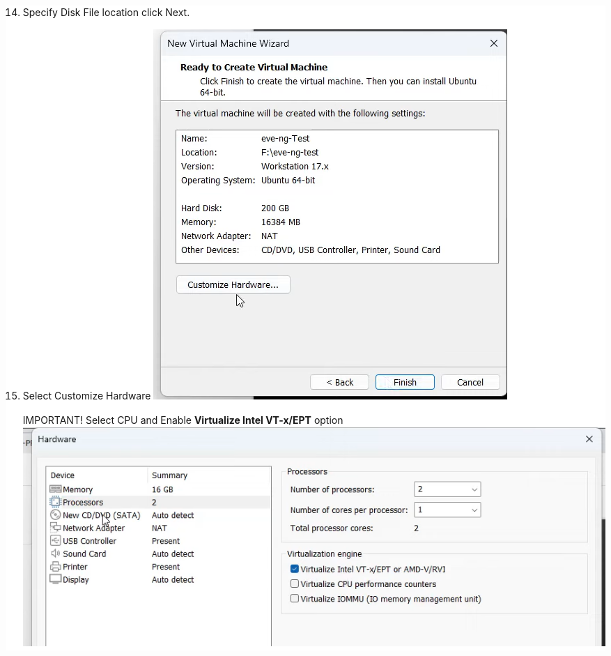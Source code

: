 14. Specify Disk File location click Next.

15. Select Customize Hardware
    ![image](/images/Eve/12.png)


    IMPORTANT! Select CPU and Enable **Virtualize Intel VT-x/EPT** option
    ![image](/images/Eve/13.png)
